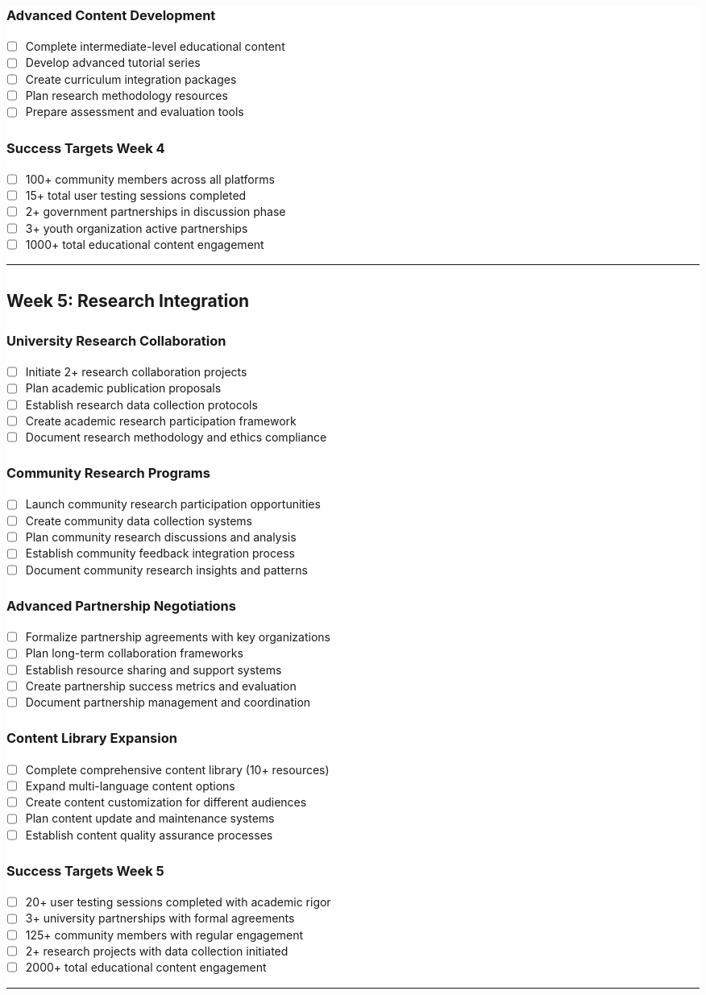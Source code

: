 ### Advanced Content Development
- [ ] Complete intermediate-level educational content
- [ ] Develop advanced tutorial series
- [ ] Create curriculum integration packages
- [ ] Plan research methodology resources
- [ ] Prepare assessment and evaluation tools

### Success Targets Week 4
- [ ] 100+ community members across all platforms
- [ ] 15+ total user testing sessions completed
- [ ] 2+ government partnerships in discussion phase
- [ ] 3+ youth organization active partnerships
- [ ] 1000+ total educational content engagement

---

## Week 5: Research Integration

### University Research Collaboration
- [ ] Initiate 2+ research collaboration projects
- [ ] Plan academic publication proposals
- [ ] Establish research data collection protocols
- [ ] Create academic research participation framework
- [ ] Document research methodology and ethics compliance

### Community Research Programs
- [ ] Launch community research participation opportunities
- [ ] Create community data collection systems
- [ ] Plan community research discussions and analysis
- [ ] Establish community feedback integration process
- [ ] Document community research insights and patterns

### Advanced Partnership Negotiations
- [ ] Formalize partnership agreements with key organizations
- [ ] Plan long-term collaboration frameworks
- [ ] Establish resource sharing and support systems
- [ ] Create partnership success metrics and evaluation
- [ ] Document partnership management and coordination

### Content Library Expansion
- [ ] Complete comprehensive content library (10+ resources)
- [ ] Expand multi-language content options
- [ ] Create content customization for different audiences
- [ ] Plan content update and maintenance systems
- [ ] Establish content quality assurance processes

### Success Targets Week 5
- [ ] 20+ user testing sessions completed with academic rigor
- [ ] 3+ university partnerships with formal agreements
- [ ] 125+ community members with regular engagement
- [ ] 2+ research projects with data collection initiated
- [ ] 2000+ total educational content engagement

---